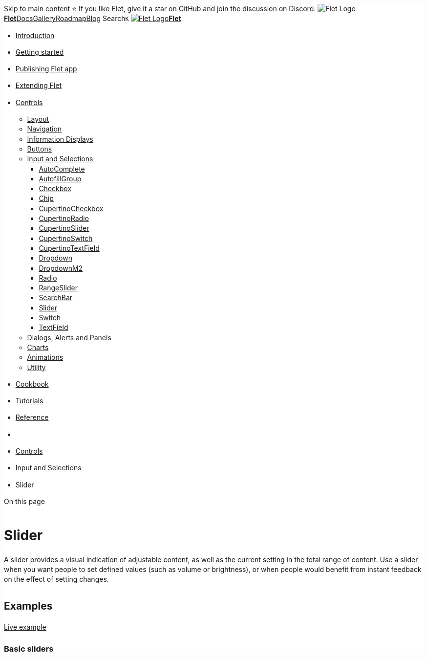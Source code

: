 [Skip to main content](https://flet.dev/docs/controls/slider/#__docusaurus_skipToContent_fallback)
⭐️ If you like Flet, give it a star on [GitHub](https://github.com/flet-dev/flet) and join the discussion on [Discord](https://discord.gg/dzWXP8SHG8).
[![Flet Logo](https://flet.dev/img/logo.svg)**Flet**](https://flet.dev/)[Docs](https://flet.dev/docs/)[Gallery](https://flet.dev/gallery)[Roadmap](https://flet.dev/roadmap)[Blog](https://flet.dev/blog)
[](https://github.com/flet-dev/flet)
Search`K`
[![Flet Logo](https://flet.dev/img/logo.svg)**Flet**](https://flet.dev/)
  * [Introduction](https://flet.dev/docs/)
  * [Getting started](https://flet.dev/docs/getting-started/)
  * [Publishing Flet app](https://flet.dev/docs/publish)
  * [Extending Flet](https://flet.dev/docs/controls/slider/)
  * [Controls](https://flet.dev/docs/controls)
    * [Layout](https://flet.dev/docs/controls/layout)
    * [Navigation](https://flet.dev/docs/controls/app-structure-navigation)
    * [Information Displays](https://flet.dev/docs/controls/information-displays)
    * [Buttons](https://flet.dev/docs/controls/buttons)
    * [Input and Selections](https://flet.dev/docs/controls/input-and-selections)
      * [AutoComplete](https://flet.dev/docs/controls/autocomplete)
      * [AutofillGroup](https://flet.dev/docs/controls/autofillgroup)
      * [Checkbox](https://flet.dev/docs/controls/checkbox)
      * [Chip](https://flet.dev/docs/controls/chip)
      * [CupertinoCheckbox](https://flet.dev/docs/controls/cupertinocheckbox)
      * [CupertinoRadio](https://flet.dev/docs/controls/cupertinoradio)
      * [CupertinoSlider](https://flet.dev/docs/controls/cupertinoslider)
      * [CupertinoSwitch](https://flet.dev/docs/controls/cupertinoswitch)
      * [CupertinoTextField](https://flet.dev/docs/controls/cupertinotextfield)
      * [Dropdown](https://flet.dev/docs/controls/dropdown)
      * [DropdownM2](https://flet.dev/docs/controls/dropdownm2)
      * [Radio](https://flet.dev/docs/controls/radio)
      * [RangeSlider](https://flet.dev/docs/controls/rangeslider)
      * [SearchBar](https://flet.dev/docs/controls/searchbar)
      * [Slider](https://flet.dev/docs/controls/slider)
      * [Switch](https://flet.dev/docs/controls/switch)
      * [TextField](https://flet.dev/docs/controls/textfield)
    * [Dialogs, Alerts and Panels](https://flet.dev/docs/controls/dialogs-alerts-panels)
    * [Charts](https://flet.dev/docs/controls/charts)
    * [Animations](https://flet.dev/docs/controls/animations)
    * [Utility](https://flet.dev/docs/controls/utility)
  * [Cookbook](https://flet.dev/docs/controls/slider/)
  * [Tutorials](https://flet.dev/docs/tutorials)
  * [Reference](https://flet.dev/docs/reference)


  * [](https://flet.dev/)
  * [Controls](https://flet.dev/docs/controls)
  * [Input and Selections](https://flet.dev/docs/controls/input-and-selections)
  * Slider


On this page
# Slider
A slider provides a visual indication of adjustable content, as well as the current setting in the total range of content.
Use a slider when you want people to set defined values (such as volume or brightness), or when people would benefit from instant feedback on the effect of setting changes.
## Examples[​](https://flet.dev/docs/controls/slider/#examples "Direct link to Examples")
[Live example](https://flet-controls-gallery.fly.dev/input/slider)
### Basic sliders[​](https://flet.dev/docs/controls/slider/#basic-sliders "Direct link to Basic sliders")